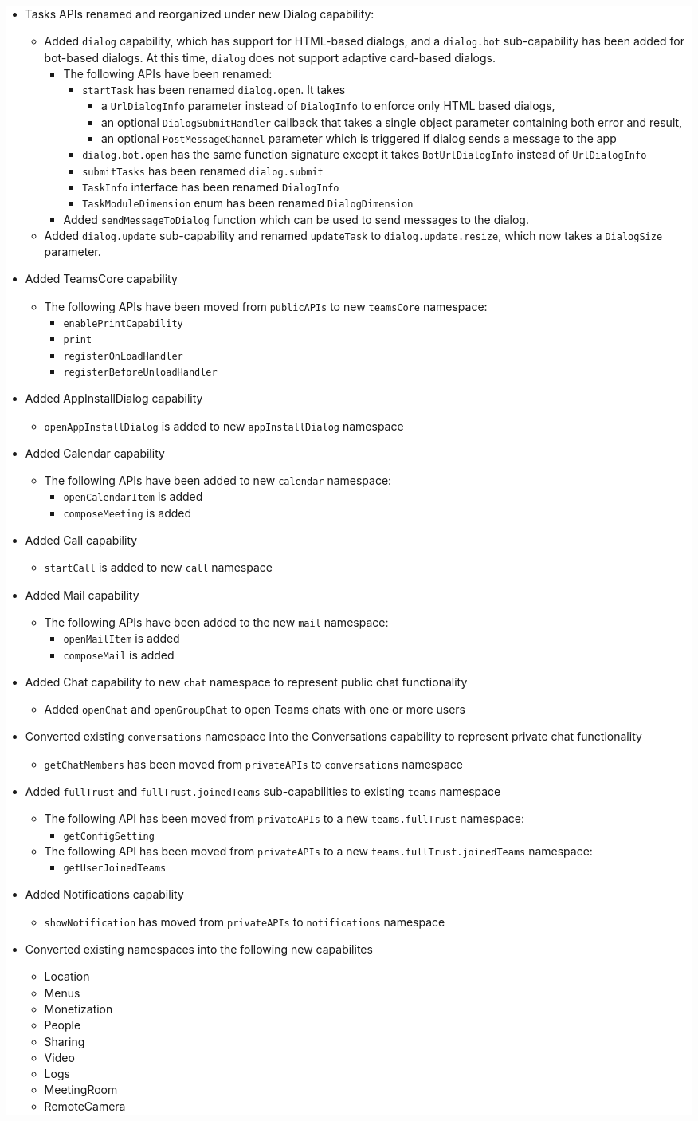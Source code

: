   - Tasks APIs renamed and reorganized under new Dialog capability:

    - Added `dialog` capability, which has support for HTML-based dialogs, and a `dialog.bot` sub-capability has been added for bot-based dialogs. At this time, `dialog` does not support adaptive card-based dialogs.
      - The following APIs have been renamed:
        - `startTask` has been renamed `dialog.open`. It takes
          - a `UrlDialogInfo` parameter instead of `DialogInfo` to enforce only HTML based dialogs,
          - an optional `DialogSubmitHandler` callback that takes a single object parameter containing both error and result,
          - an optional `PostMessageChannel` parameter which is triggered if dialog sends a message to the app
        - `dialog.bot.open` has the same function signature except it takes `BotUrlDialogInfo` instead of `UrlDialogInfo`
        - `submitTasks` has been renamed `dialog.submit`
        - `TaskInfo` interface has been renamed `DialogInfo`
        - `TaskModuleDimension` enum has been renamed `DialogDimension`
      - Added `sendMessageToDialog` function which can be used to send messages to the dialog.
    - Added `dialog.update` sub-capability and renamed `updateTask` to `dialog.update.resize`, which now takes a `DialogSize` parameter.

  - Added TeamsCore capability

    - The following APIs have been moved from `publicAPIs` to new `teamsCore` namespace:
      - `enablePrintCapability`
      - `print`
      - `registerOnLoadHandler`
      - `registerBeforeUnloadHandler`

  - Added AppInstallDialog capability
    - `openAppInstallDialog` is added to new `appInstallDialog` namespace
  - Added Calendar capability
    - The following APIs have been added to new `calendar` namespace:
      - `openCalendarItem` is added
      - `composeMeeting` is added
  - Added Call capability
    - `startCall` is added to new `call` namespace
  - Added Mail capability
    - The following APIs have been added to the new `mail` namespace:
      - `openMailItem` is added
      - `composeMail` is added
  - Added Chat capability to new `chat` namespace to represent public chat functionality
    - Added `openChat` and `openGroupChat` to open Teams chats with one or more users
  - Converted existing `conversations` namespace into the Conversations capability to represent private chat functionality

    - `getChatMembers` has been moved from `privateAPIs` to `conversations` namespace

  - Added `fullTrust` and `fullTrust.joinedTeams` sub-capabilities to existing `teams` namespace
    - The following API has been moved from `privateAPIs` to a new `teams.fullTrust` namespace:
      - `getConfigSetting`
    - The following API has been moved from `privateAPIs` to a new `teams.fullTrust.joinedTeams` namespace:
      - `getUserJoinedTeams`
  - Added Notifications capability
    - `showNotification` has moved from `privateAPIs` to `notifications` namespace
  - Converted existing namespaces into the following new capabilites
    - Location
    - Menus
    - Monetization
    - People
    - Sharing
    - Video
    - Logs
    - MeetingRoom
    - RemoteCamera